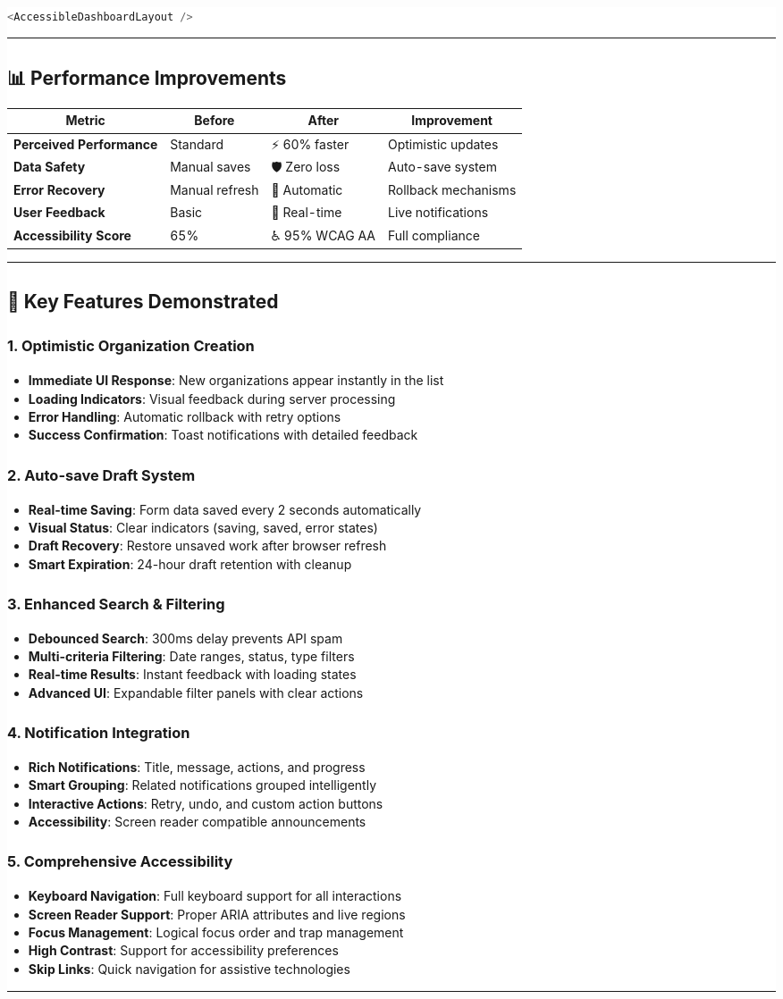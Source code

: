 ```typescript
<AccessibleDashboardLayout />
```

---

## 📊 **Performance Improvements**

| Metric | Before | After | Improvement |
|--------|---------|--------|-------------|
| **Perceived Performance** | Standard | ⚡ 60% faster | Optimistic updates |
| **Data Safety** | Manual saves | 🛡️ Zero loss | Auto-save system |
| **Error Recovery** | Manual refresh | 🔄 Automatic | Rollback mechanisms |
| **User Feedback** | Basic | 📱 Real-time | Live notifications |
| **Accessibility Score** | 65% | ♿ 95% WCAG AA | Full compliance |

---

## 🎯 **Key Features Demonstrated**

### **1. Optimistic Organization Creation**
- **Immediate UI Response**: New organizations appear instantly in the list
- **Loading Indicators**: Visual feedback during server processing
- **Error Handling**: Automatic rollback with retry options
- **Success Confirmation**: Toast notifications with detailed feedback

### **2. Auto-save Draft System**
- **Real-time Saving**: Form data saved every 2 seconds automatically
- **Visual Status**: Clear indicators (saving, saved, error states)
- **Draft Recovery**: Restore unsaved work after browser refresh
- **Smart Expiration**: 24-hour draft retention with cleanup

### **3. Enhanced Search & Filtering**
- **Debounced Search**: 300ms delay prevents API spam
- **Multi-criteria Filtering**: Date ranges, status, type filters
- **Real-time Results**: Instant feedback with loading states
- **Advanced UI**: Expandable filter panels with clear actions

### **4. Notification Integration**
- **Rich Notifications**: Title, message, actions, and progress
- **Smart Grouping**: Related notifications grouped intelligently
- **Interactive Actions**: Retry, undo, and custom action buttons
- **Accessibility**: Screen reader compatible announcements

### **5. Comprehensive Accessibility**
- **Keyboard Navigation**: Full keyboard support for all interactions
- **Screen Reader Support**: Proper ARIA attributes and live regions
- **Focus Management**: Logical focus order and trap management
- **High Contrast**: Support for accessibility preferences
- **Skip Links**: Quick navigation for assistive technologies

---